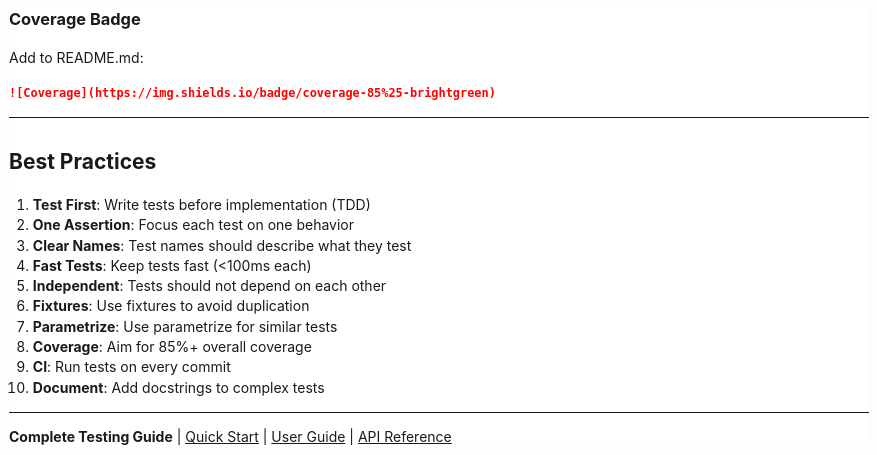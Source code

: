 ### Coverage Badge

Add to README.md:

```markdown
![Coverage](https://img.shields.io/badge/coverage-85%25-brightgreen)
```

---

## Best Practices

1. **Test First**: Write tests before implementation (TDD)
2. **One Assertion**: Focus each test on one behavior
3. **Clear Names**: Test names should describe what they test
4. **Fast Tests**: Keep tests fast (<100ms each)
5. **Independent**: Tests should not depend on each other
6. **Fixtures**: Use fixtures to avoid duplication
7. **Parametrize**: Use parametrize for similar tests
8. **Coverage**: Aim for 85%+ overall coverage
9. **CI**: Run tests on every commit
10. **Document**: Add docstrings to complex tests

---

**Complete Testing Guide** | [Quick Start](quickstart.md) | [User Guide](user-guide.md) | [API Reference](api-reference.md)
